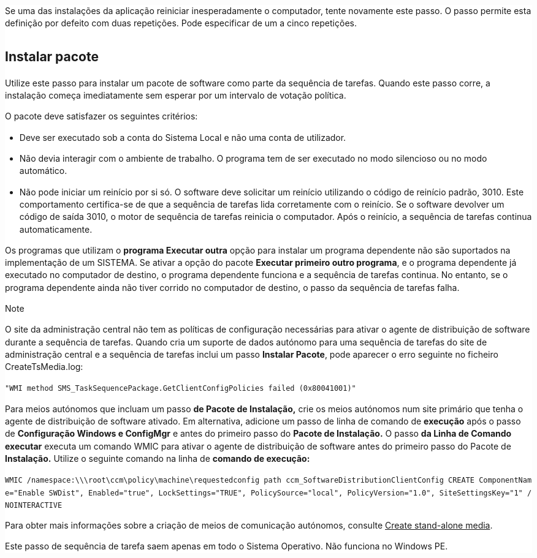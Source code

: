 Se uma das instalações da aplicação reiniciar inesperadamente o computador, tente novamente este passo. O passo permite esta definição por defeito com duas repetições. Pode especificar de um a cinco repetições.  



## <a name="install-package"></a><a name="BKMK_InstallPackage"></a>Instalar pacote

Utilize este passo para instalar um pacote de software como parte da sequência de tarefas. Quando este passo corre, a instalação começa imediatamente sem esperar por um intervalo de votação política.  

O pacote deve satisfazer os seguintes critérios:  

- Deve ser executado sob a conta do Sistema Local e não uma conta de utilizador.  

- Não devia interagir com o ambiente de trabalho. O programa tem de ser executado no modo silencioso ou no modo automático.  

- Não pode iniciar um reinício por si só. O software deve solicitar um reinício utilizando o código de reinício padrão, 3010. Este comportamento certifica-se de que a sequência de tarefas lida corretamente com o reinício. Se o software devolver um código de saída 3010, o motor de sequência de tarefas reinicia o computador. Após o reinício, a sequência de tarefas continua automaticamente.  

Os programas que utilizam o **programa Executar outra** opção para instalar um programa dependente não são suportados na implementação de um SISTEMA. Se ativar a opção do pacote **Executar primeiro outro programa**, e o programa dependente já executado no computador de destino, o programa dependente funciona e a sequência de tarefas continua. No entanto, se o programa dependente ainda não tiver corrido no computador de destino, o passo da sequência de tarefas falha.  

> [!NOTE]  
> O site da administração central não tem as políticas de configuração necessárias para ativar o agente de distribuição de software durante a sequência de tarefas. Quando cria um suporte de dados autónomo para uma sequência de tarefas do site de administração central e a sequência de tarefas inclui um passo **Instalar Pacote**, pode aparecer o erro seguinte no ficheiro CreateTsMedia.log:  
>
> `"WMI method SMS_TaskSequencePackage.GetClientConfigPolicies failed (0x80041001)"`  
>
> Para meios autónomos que incluam um passo **de Pacote de Instalação,** crie os meios autónomos num site primário que tenha o agente de distribuição de software ativado. Em alternativa, adicione um passo de linha de comando de **execução** após o passo de **Configuração Windows e ConfigMgr** e antes do primeiro passo do **Pacote de Instalação.** O passo **da Linha de Comando executar** executa um comando WMIC para ativar o agente de distribuição de software antes do primeiro passo do Pacote de **Instalação.** Utilize o seguinte comando na linha de **comando de execução:**  
>
> `WMIC /namespace:\\\root\ccm\policy\machine\requestedconfig path ccm_SoftwareDistributionClientConfig CREATE ComponentName="Enable SWDist", Enabled="true", LockSettings="TRUE", PolicySource="local", PolicyVersion="1.0", SiteSettingsKey="1" /NOINTERACTIVE`  
>
> Para obter mais informações sobre a criação de meios de comunicação autónomos, consulte [Create stand-alone media](../deploy-use/create-stand-alone-media.md).  

Este passo de sequência de tarefa saem apenas em todo o Sistema Operativo. Não funciona no Windows PE.  
